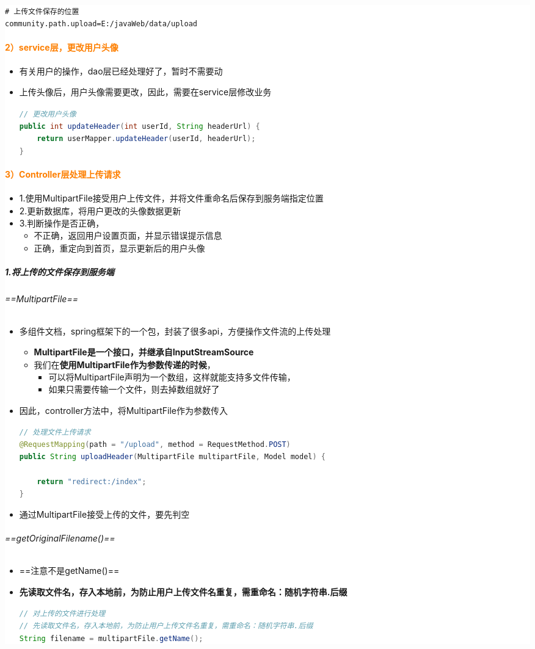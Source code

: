   ```properties
  # 上传文件保存的位置
  community.path.upload=E:/javaWeb/data/upload
  ```

#### <font color="#fd7f01">2）service层，更改用户头像</font>

- 有关用户的操作，dao层已经处理好了，暂时不需要动

- 上传头像后，用户头像需要更改，因此，需要在service层修改业务

  ```java
  // 更改用户头像
  public int updateHeader(int userId, String headerUrl) {
      return userMapper.updateHeader(userId, headerUrl);
  }
  ```

#### <font color="#fd7f01">3）Controller层处理上传请求</font>

- 1.使用MultipartFile接受用户上传文件，并将文件重命名后保存到服务端指定位置
- 2.更新数据库，将用户更改的头像数据更新
- 3.判断操作是否正确，
  - 不正确，返回用户设置页面，并显示错误提示信息
  - 正确，重定向到首页，显示更新后的用户头像

##### 1.将上传的文件保存到服务端

###### ==MultipartFile==

- 多组件文档，spring框架下的一个包，封装了很多api，方便操作文件流的上传处理
  - **MultipartFile是一个接口，并继承自InputStreamSource**
  - 我们在**使用MultipartFile作为参数传递的时候**，
    - 可以将MultipartFile声明为一个数组，这样就能支持多文件传输，
    - 如果只需要传输一个文件，则去掉数组就好了

- 因此，controller方法中，将MultipartFile作为参数传入

  ```java
  // 处理文件上传请求
  @RequestMapping(path = "/upload", method = RequestMethod.POST)
  public String uploadHeader(MultipartFile multipartFile, Model model) {
      
      return "redirect:/index";
  }
  ```

- 通过MultipartFile接受上传的文件，要先判空

###### ==getOriginalFilename()==

- ==注意不是getName()==

- **先读取文件名，存入本地前，为防止用户上传文件名重复，需重命名：随机字符串.后缀**

  ```java
  // 对上传的文件进行处理
  // 先读取文件名，存入本地前，为防止用户上传文件名重复，需重命名：随机字符串.后缀
  String filename = multipartFile.getName();
  ```
